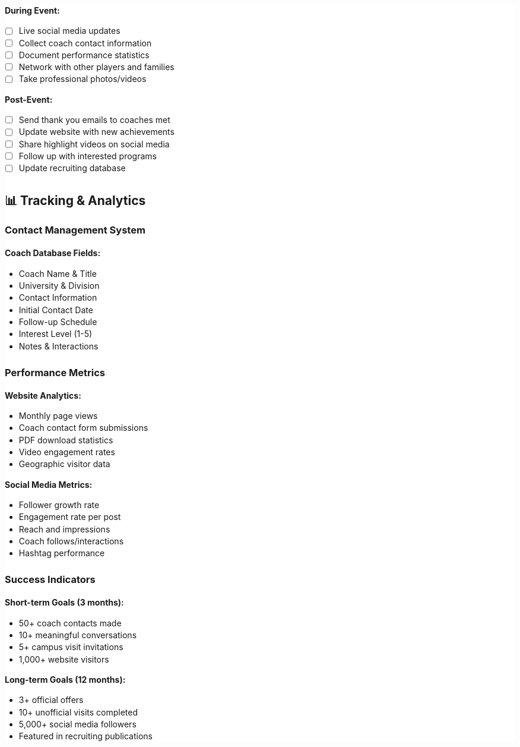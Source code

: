 **During Event:**
- [ ] Live social media updates
- [ ] Collect coach contact information
- [ ] Document performance statistics
- [ ] Network with other players and families
- [ ] Take professional photos/videos

**Post-Event:**
- [ ] Send thank you emails to coaches met
- [ ] Update website with new achievements
- [ ] Share highlight videos on social media
- [ ] Follow up with interested programs
- [ ] Update recruiting database

## 📊 Tracking & Analytics

### Contact Management System
**Coach Database Fields:**
- Coach Name & Title
- University & Division
- Contact Information
- Initial Contact Date
- Follow-up Schedule
- Interest Level (1-5)
- Notes & Interactions

### Performance Metrics
**Website Analytics:**
- Monthly page views
- Coach contact form submissions
- PDF download statistics
- Video engagement rates
- Geographic visitor data

**Social Media Metrics:**
- Follower growth rate
- Engagement rate per post
- Reach and impressions
- Coach follows/interactions
- Hashtag performance

### Success Indicators
**Short-term Goals (3 months):**
- 50+ coach contacts made
- 10+ meaningful conversations
- 5+ campus visit invitations
- 1,000+ website visitors

**Long-term Goals (12 months):**
- 3+ official offers
- 10+ unofficial visits completed
- 5,000+ social media followers
- Featured in recruiting publications
